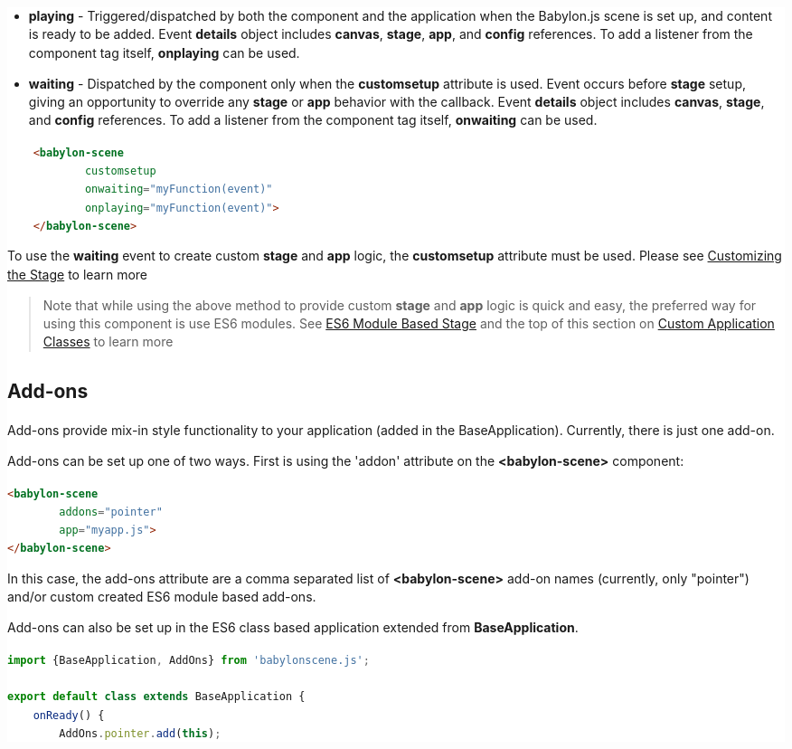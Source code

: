 * **playing** - Triggered/dispatched by both the component and the application when the Babylon.js scene is set up, and content
is ready to be added. Event **details** object includes **canvas**, **stage**, **app**, and **config** references. To add a listener
from the component tag itself, **onplaying** can be used.

* **waiting** - Dispatched by the component only when the **customsetup** attribute is used. Event occurs before **stage** setup, giving an opportunity to override
any **stage** or **app** behavior with the callback. Event **details** object includes **canvas**, **stage**, and **config** references. To add a listener
from the component tag itself, **onwaiting** can be used.

```html
    <babylon-scene
            customsetup
            onwaiting="myFunction(event)"
            onplaying="myFunction(event)">
    </babylon-scene>
```

To use the **waiting** event to create custom **stage** and **app** logic, the **customsetup**
attribute must be used. Please see [Customizing the Stage](?id=customizing) to learn more

> Note that while using the above method to provide custom **stage** and **app** logic is quick and easy, the preferred
way for using this component is use ES6 modules. See [ES6 Module Based Stage](?id=es6-module-based-stage) and the top of this section on [Custom Application Classes](?id=custom-application-classes) to learn more

## Add-ons

Add-ons provide mix-in style functionality to your application (added in the BaseApplication). Currently, there is just one add-on.

Add-ons can be set up one of two ways. First is using the 'addon' attribute on the **&lt;babylon-scene&gt;** component:

```html
<babylon-scene
        addons="pointer"
        app="myapp.js">
</babylon-scene>
```

In this case, the add-ons attribute are a comma separated list of **&lt;babylon-scene&gt;** add-on names (currently, only "pointer") and/or
custom created ES6 module based add-ons.

Add-ons can also be set up in the ES6 class based application extended from **BaseApplication**.

```js
import {BaseApplication, AddOns} from 'babylonscene.js';

export default class extends BaseApplication {
    onReady() {
        AddOns.pointer.add(this);
```
